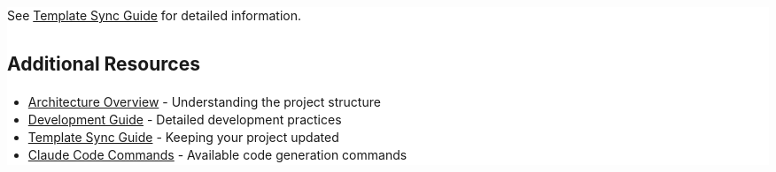 See [Template Sync Guide](template-sync.md) for detailed information.

## Additional Resources

- [Architecture Overview](architecture.md) - Understanding the project structure
- [Development Guide](development.md) - Detailed development practices
- [Template Sync Guide](template-sync.md) - Keeping your project updated
- [Claude Code Commands](.claude/commands) - Available code generation commands